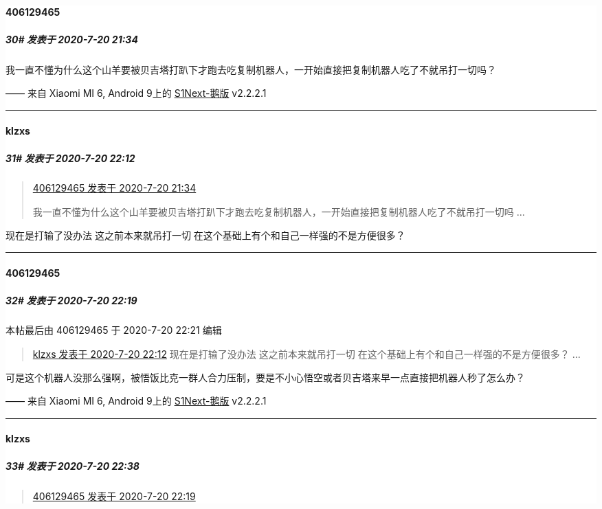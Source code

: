 ####  406129465  
##### 30#       发表于 2020-7-20 21:34




我一直不懂为什么这个山羊要被贝吉塔打趴下才跑去吃复制机器人，一开始直接把复制机器人吃了不就吊打一切吗？

—— 来自 Xiaomi MI 6, Android 9上的 [S1Next-鹅版](https://github.com/ykrank/S1-Next/releases) v2.2.2.1







-----

####  klzxs  
##### 31#       发表于 2020-7-20 22:12



<blockquote><a href="httphttps://bbs.saraba1st.com/2b/forum.php?mod=redirect&amp;goto=findpost&amp;pid=48167159&amp;ptid=1949909" target="_blank">406129465 发表于 2020-7-20 21:34</a>

我一直不懂为什么这个山羊要被贝吉塔打趴下才跑去吃复制机器人，一开始直接把复制机器人吃了不就吊打一切吗 ...</blockquote>
现在是打输了没办法 这之前本来就吊打一切 在这个基础上有个和自己一样强的不是方便很多？







-----

####  406129465  
##### 32#       发表于 2020-7-20 22:19



 本帖最后由 406129465 于 2020-7-20 22:21 编辑 
<blockquote><a href="httphttps://bbs.saraba1st.com/2b/forum.php?mod=redirect&amp;goto=findpost&amp;pid=48167722&amp;ptid=1949909" target="_blank">klzxs 发表于 2020-7-20 22:12</a>
现在是打输了没办法 这之前本来就吊打一切 在这个基础上有个和自己一样强的不是方便很多？ ...</blockquote>
可是这个机器人没那么强啊，被悟饭比克一群人合力压制，要是不小心悟空或者贝吉塔来早一点直接把机器人秒了怎么办？

—— 来自 Xiaomi MI 6, Android 9上的 [S1Next-鹅版](https://github.com/ykrank/S1-Next/releases) v2.2.2.1







-----

####  klzxs  
##### 33#       发表于 2020-7-20 22:38



<blockquote><a href="httphttps://bbs.saraba1st.com/2b/forum.php?mod=redirect&amp;goto=findpost&amp;pid=48167895&amp;ptid=1949909" target="_blank">406129465 发表于 2020-7-20 22:19</a>

